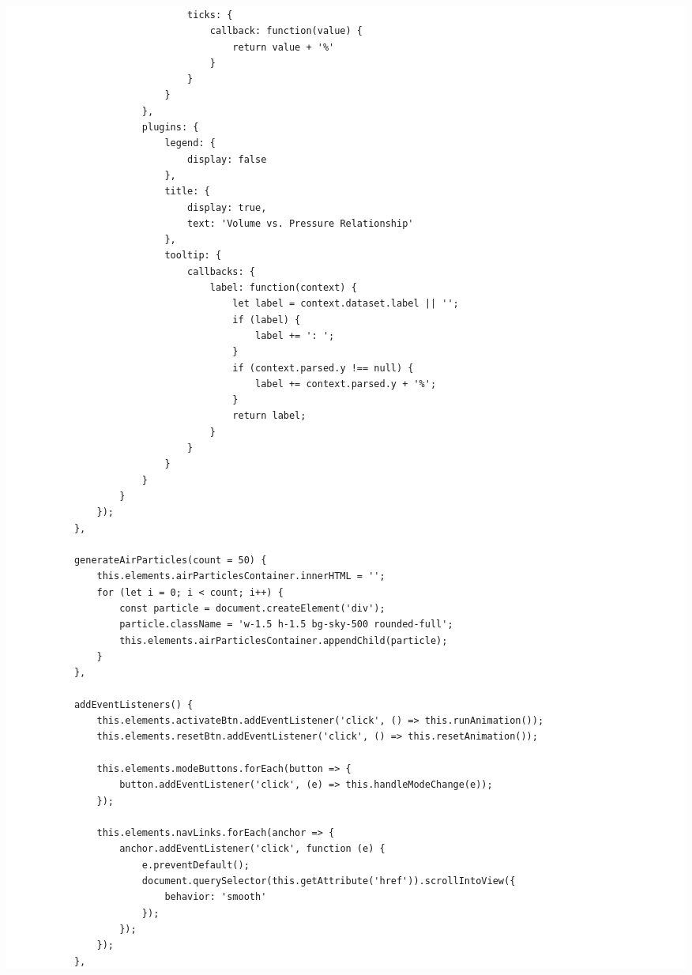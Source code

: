                                     ticks: {
                                        callback: function(value) {
                                            return value + '%'
                                        }
                                    }
                                }
                            },
                            plugins: {
                                legend: {
                                    display: false
                                },
                                title: {
                                    display: true,
                                    text: 'Volume vs. Pressure Relationship'
                                },
                                tooltip: {
                                    callbacks: {
                                        label: function(context) {
                                            let label = context.dataset.label || '';
                                            if (label) {
                                                label += ': ';
                                            }
                                            if (context.parsed.y !== null) {
                                                label += context.parsed.y + '%';
                                            }
                                            return label;
                                        }
                                    }
                                }
                            }
                        }
                    });
                },

                generateAirParticles(count = 50) {
                    this.elements.airParticlesContainer.innerHTML = '';
                    for (let i = 0; i < count; i++) {
                        const particle = document.createElement('div');
                        particle.className = 'w-1.5 h-1.5 bg-sky-500 rounded-full';
                        this.elements.airParticlesContainer.appendChild(particle);
                    }
                },

                addEventListeners() {
                    this.elements.activateBtn.addEventListener('click', () => this.runAnimation());
                    this.elements.resetBtn.addEventListener('click', () => this.resetAnimation());
                    
                    this.elements.modeButtons.forEach(button => {
                        button.addEventListener('click', (e) => this.handleModeChange(e));
                    });

                    this.elements.navLinks.forEach(anchor => {
                        anchor.addEventListener('click', function (e) {
                            e.preventDefault();
                            document.querySelector(this.getAttribute('href')).scrollIntoView({
                                behavior: 'smooth'
                            });
                        });
                    });
                },
                